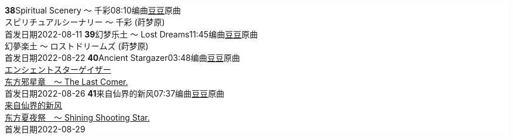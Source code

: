 <tr><td id="38" class="infoYL"><b>38</b></td><td id="Spiritual_Scenery_～_千彩" colspan="2" class="title">Spiritual Scenery ～ 千彩<span class="thcsearchlinks"><a rel="nofollow" class="external text" href="https://cd.thwiki.cc?arrange=豆豆&amp;ogmusic=スピリチュアルシーナリー ～ 千彩 (莳梦原)&amp;fromwiki=TOUHOU_FANGAMES_CHIPTUNE_REMIX"><span title="搜索相似同人曲"></span></a></span></td><td class="time">08:10</td></tr><tr><td class="left"></td><td class="label">编曲</td><td class="text" colspan="2"><a href="./豆豆.md" title="豆豆">豆豆</a><span class="thcsearchlinks"><a rel="nofollow" class="external text" href="https://cd.thwiki.cc?arrange=，豆豆&amp;fromwiki=TOUHOU_FANGAMES_CHIPTUNE_REMIX"><span></span></a></span></td></tr><tr><td class="left"></td><td class="label">原曲</td><td class="text" colspan="2"><span class="thcsearchlinks"><a rel="nofollow" class="external text" href="https://cd.thwiki.cc?ogmusic=スピリチュアルシーナリー ～ 千彩 (莳梦原)&amp;fromwiki=TOUHOU_FANGAMES_CHIPTUNE_REMIX"><span></span></a></span><div class="ogmusic">スピリチュアルシーナリー ～ 千彩 (莳梦原)</div></td></tr><tr><td class="left"></td><td class="label">首发日期</td><td class="text" colspan="2">2022-08-11</td></tr>
<tr><td id="39" class="infoYL"><b>39</b></td><td id="幻梦乐土_～_Lost_Dreams" colspan="2" class="title">幻梦乐土 ～ Lost Dreams<span class="thcsearchlinks"><a rel="nofollow" class="external text" href="https://cd.thwiki.cc?arrange=豆豆&amp;ogmusic=幻夢楽土 ～ ロストドリームズ (莳梦原)&amp;fromwiki=TOUHOU_FANGAMES_CHIPTUNE_REMIX"><span title="搜索相似同人曲"></span></a></span></td><td class="time">11:45</td></tr><tr><td class="left"></td><td class="label">编曲</td><td class="text" colspan="2"><a href="./豆豆.md" title="豆豆">豆豆</a><span class="thcsearchlinks"><a rel="nofollow" class="external text" href="https://cd.thwiki.cc?arrange=，豆豆&amp;fromwiki=TOUHOU_FANGAMES_CHIPTUNE_REMIX"><span></span></a></span></td></tr><tr><td class="left"></td><td class="label">原曲</td><td class="text" colspan="2"><span class="thcsearchlinks"><a rel="nofollow" class="external text" href="https://cd.thwiki.cc?ogmusic=幻夢楽土 ～ ロストドリームズ (莳梦原)&amp;fromwiki=TOUHOU_FANGAMES_CHIPTUNE_REMIX"><span></span></a></span><div class="ogmusic">幻夢楽土 ～ ロストドリームズ (莳梦原)</div></td></tr><tr><td class="left"></td><td class="label">首发日期</td><td class="text" colspan="2">2022-08-22</td></tr>
<tr><td id="40" class="infoYD"><b>40</b></td><td id="Ancient_Stargazer" colspan="2" class="title">Ancient Stargazer<span class="thcsearchlinks"><a rel="nofollow" class="external text" href="https://cd.thwiki.cc?arrange=豆豆&amp;ogmusic=エンシェントスターゲイザー&amp;fromwiki=TOUHOU_FANGAMES_CHIPTUNE_REMIX"><span title="搜索相似同人曲"></span></a></span></td><td class="time">03:48</td></tr><tr><td class="left"></td><td class="label">编曲</td><td class="text" colspan="2"><a href="./豆豆.md" title="豆豆">豆豆</a><span class="thcsearchlinks"><a rel="nofollow" class="external text" href="https://cd.thwiki.cc?arrange=，豆豆&amp;fromwiki=TOUHOU_FANGAMES_CHIPTUNE_REMIX"><span></span></a></span></td></tr><tr><td class="left"></td><td class="label">原曲</td><td class="text" colspan="2"><span class="thcsearchlinks"><a rel="nofollow" class="external text" href="https://cd.thwiki.cc?ogmusic=エンシェントスターゲイザー&amp;fromwiki=TOUHOU_FANGAMES_CHIPTUNE_REMIX"><span></span></a></span><div class="ogmusic"><a href="/%E3%82%A8%E3%83%B3%E3%82%B7%E3%82%A7%E3%83%B3%E3%83%88%E3%82%B9%E3%82%BF%E3%83%BC%E3%82%B2%E3%82%A4%E3%82%B6%E3%83%BC" class="mw-redirect" title="エンシェントスターゲイザー">エンシェントスターゲイザー</a></div><div class="source"><a href="./東方邪星章_～_The_Last_Comer..md" title="東方邪星章 ～ The Last Comer." unred="">东方邪星章　～ The Last Comer.</a></div></td></tr><tr><td class="left"></td><td class="label">首发日期</td><td class="text" colspan="2">2022-08-26</td></tr>
<tr><td id="41" class="infoYD"><b>41</b></td><td id="来自仙界的新风" colspan="2" class="title">来自仙界的新风<span class="thcsearchlinks"><a rel="nofollow" class="external text" href="https://cd.thwiki.cc?arrange=豆豆&amp;ogmusic=来自仙界的新风&amp;fromwiki=TOUHOU_FANGAMES_CHIPTUNE_REMIX"><span title="搜索相似同人曲"></span></a></span></td><td class="time">07:37</td></tr><tr><td class="left"></td><td class="label">编曲</td><td class="text" colspan="2"><a href="./豆豆.md" title="豆豆">豆豆</a><span class="thcsearchlinks"><a rel="nofollow" class="external text" href="https://cd.thwiki.cc?arrange=，豆豆&amp;fromwiki=TOUHOU_FANGAMES_CHIPTUNE_REMIX"><span></span></a></span></td></tr><tr><td class="left"></td><td class="label">原曲</td><td class="text" colspan="2"><span class="thcsearchlinks"><a rel="nofollow" class="external text" href="https://cd.thwiki.cc?ogmusic=来自仙界的新风&amp;fromwiki=TOUHOU_FANGAMES_CHIPTUNE_REMIX"><span></span></a></span><div class="ogmusic"><a href="./来自仙界的新风.md" title="来自仙界的新风">来自仙界的新风</a></div><div class="source"><a href="./东方夏夜祭_～_Shining_Shooting_Star..md" title="东方夏夜祭 ～ Shining Shooting Star.">东方夏夜祭　～ Shining Shooting Star.</a></div></td></tr><tr><td class="left"></td><td class="label">首发日期</td><td class="text" colspan="2">2022-08-29</td></tr>